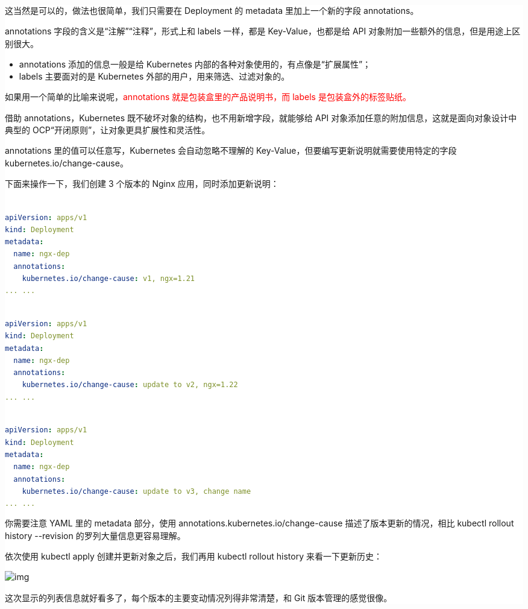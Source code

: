 这当然是可以的，做法也很简单，我们只需要在 Deployment 的 metadata 里加上一个新的字段 annotations。

annotations 字段的含义是“注解”“注释”，形式上和 labels 一样，都是 Key-Value，也都是给 API 对象附加一些额外的信息，但是用途上区别很大。

- annotations 添加的信息一般是给 Kubernetes 内部的各种对象使用的，有点像是“扩展属性”；
- labels 主要面对的是 Kubernetes 外部的用户，用来筛选、过滤对象的。

如果用一个简单的比喻来说呢，<font color='red'>annotations 就是包装盒里的产品说明书，而 labels 是包装盒外的标签贴纸。</font>

借助 annotations，Kubernetes 既不破坏对象的结构，也不用新增字段，就能够给 API 对象添加任意的附加信息，这就是面向对象设计中典型的 OCP“开闭原则”，让对象更具扩展性和灵活性。

annotations 里的值可以任意写，Kubernetes 会自动忽略不理解的 Key-Value，但要编写更新说明就需要使用特定的字段 kubernetes.io/change-cause。

下面来操作一下，我们创建 3 个版本的 Nginx 应用，同时添加更新说明：

```yaml

apiVersion: apps/v1
kind: Deployment
metadata:
  name: ngx-dep
  annotations:
    kubernetes.io/change-cause: v1, ngx=1.21
... ...
```

```yaml

apiVersion: apps/v1
kind: Deployment
metadata:
  name: ngx-dep
  annotations:
    kubernetes.io/change-cause: update to v2, ngx=1.22
... ...
```

```yaml

apiVersion: apps/v1
kind: Deployment
metadata:
  name: ngx-dep
  annotations:
    kubernetes.io/change-cause: update to v3, change name
... ...
```

你需要注意 YAML 里的 metadata 部分，使用 annotations.kubernetes.io/change-cause 描述了版本更新的情况，相比 kubectl rollout history --revision 的罗列大量信息更容易理解。

依次使用 kubectl apply 创建并更新对象之后，我们再用 kubectl rollout history 来看一下更新历史：

![img](https://yunqing-img.oss-cn-beijing.aliyuncs.com/hexo/article/202212/74bcc2020yy6b121634b3cbf972fe669.png)

这次显示的列表信息就好看多了，每个版本的主要变动情况列得非常清楚，和 Git 版本管理的感觉很像。
